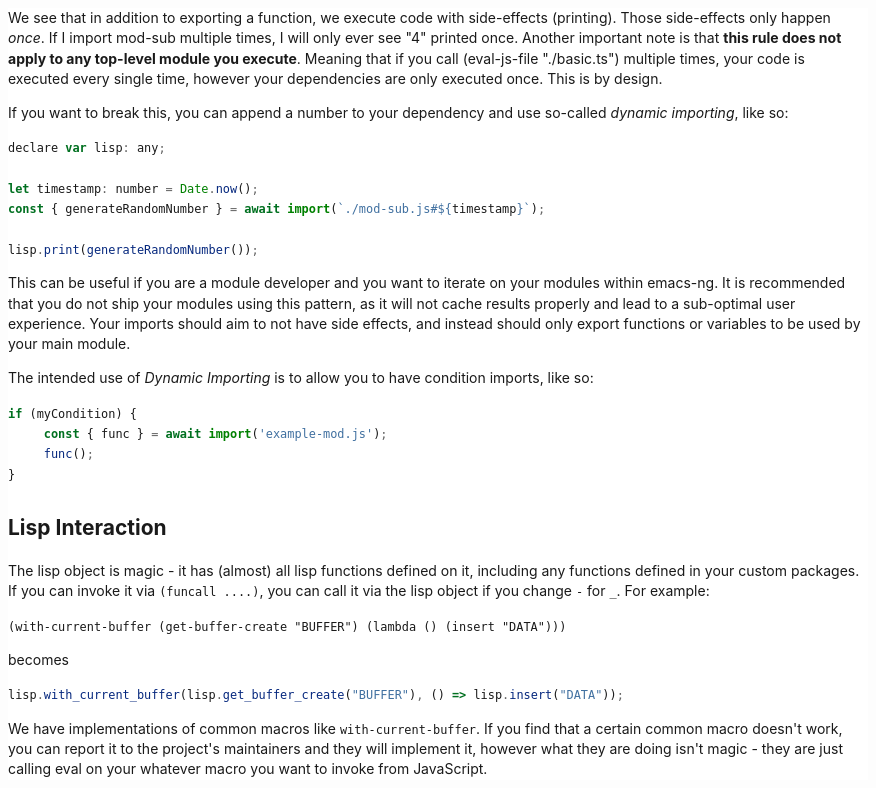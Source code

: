 We see that in addition to exporting a function, we execute code with
side-effects (printing). Those side-effects only happen *once*. If I import
mod-sub multiple times, I will only ever see "4" printed once. Another important
note is that **this rule does not apply to any top-level module you
execute**. Meaning that if you call (eval-js-file "./basic.ts") multiple times,
your code is executed every single time, however your dependencies are only
executed once. This is by design.

If you want to break this, you can append a number to your dependency and use
so-called *dynamic importing*, like so:

```js
declare var lisp: any;

let timestamp: number = Date.now();
const { generateRandomNumber } = await import(`./mod-sub.js#${timestamp}`);

lisp.print(generateRandomNumber());
```

This can be useful if you are a module developer and you want to iterate on your
modules within emacs-ng. It is recommended that you do not ship your modules
using this pattern, as it will not cache results properly and lead to a
sub-optimal user experience. Your imports should aim to not have side effects,
and instead should only export functions or variables to be used by your main
module.

The intended use of *Dynamic Importing* is to allow you to have condition
imports, like so:

```ts
if (myCondition) {
     const { func } = await import('example-mod.js');
     func();
}
```

## Lisp Interaction

The lisp object is magic - it has (almost) all lisp functions defined on it,
including any functions defined in your custom packages. If you can invoke it
via `(funcall ....)`, you can call it via the lisp object if you change `-` for
`_`. For example:

```
(with-current-buffer (get-buffer-create "BUFFER") (lambda () (insert "DATA")))
```

becomes

```ts
lisp.with_current_buffer(lisp.get_buffer_create("BUFFER"), () => lisp.insert("DATA"));
```

We have implementations of common macros like `with-current-buffer`. If you find
that a certain common macro doesn't work, you can report it to the project's
maintainers and they will implement it, however what they are doing isn't
magic - they are just calling eval on your whatever macro you want to invoke
from JavaScript.
